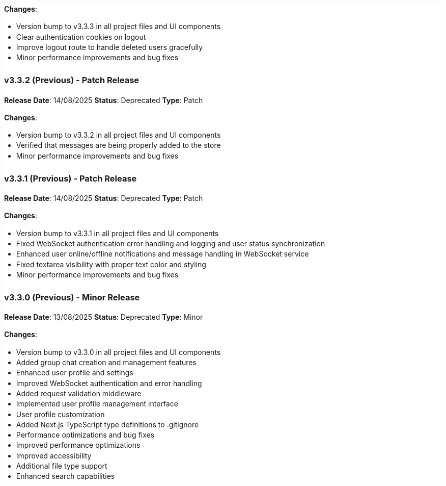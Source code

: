 **Changes**:

- Version bump to v3.3.3 in all project files and UI components
- Clear authentication cookies on logout
- Improve logout route to handle deleted users gracefully
- Minor performance improvements and bug fixes

### v3.3.2 (Previous) - Patch Release

**Release Date**: 14/08/2025
**Status**: Deprecated
**Type**: Patch

**Changes**:

- Version bump to v3.3.2 in all project files and UI components
- Verified that messages are being properly added to the store
- Minor performance improvements and bug fixes

### v3.3.1 (Previous) - Patch Release

**Release Date**: 14/08/2025
**Status**: Deprecated
**Type**: Patch

**Changes**:

- Version bump to v3.3.1 in all project files and UI components
- Fixed WebSocket authentication error handling and logging and user status synchronization
- Enhanced user online/offline notifications and message handling in WebSocket service
- Fixed textarea visibility with proper text color and styling
- Minor performance improvements and bug fixes

### v3.3.0 (Previous) - Minor Release

**Release Date**: 13/08/2025
**Status**: Deprecated
**Type**: Minor

**Changes**:

- Version bump to v3.3.0 in all project files and UI components
- Added group chat creation and management features
- Enhanced user profile and settings
- Improved WebSocket authentication and error handling
- Added request validation middleware
- Implemented user profile management interface
- User profile customization
- Added Next.js TypeScript type definitions to .gitignore
- Performance optimizations and bug fixes
- Improved performance optimizations
- Improved accessibility
- Additional file type support
- Enhanced search capabilities
